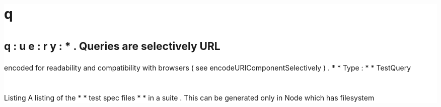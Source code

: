 q
=
q
:
u
e
:
r
y
:
*
.
Queries
are
selectively
URL
-
encoded
for
readability
and
compatibility
with
browsers
(
see
encodeURIComponentSelectively
)
.
*
*
Type
:
*
*
TestQuery
#
#
Listing
A
listing
of
the
*
*
test
spec
files
*
*
in
a
suite
.
This
can
be
generated
only
in
Node
which
has
filesystem